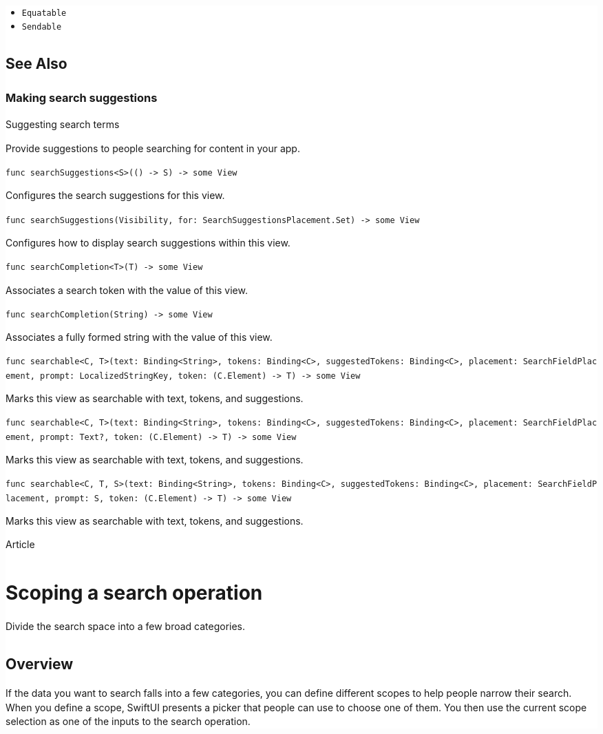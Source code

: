   * `Equatable`
  * `Sendable`

## See Also

### Making search suggestions

Suggesting search terms

Provide suggestions to people searching for content in your app.

`func searchSuggestions<S>(() -> S) -> some View`

Configures the search suggestions for this view.

`func searchSuggestions(Visibility, for: SearchSuggestionsPlacement.Set) ->
some View`

Configures how to display search suggestions within this view.

`func searchCompletion<T>(T) -> some View`

Associates a search token with the value of this view.

`func searchCompletion(String) -> some View`

Associates a fully formed string with the value of this view.

`func searchable<C, T>(text: Binding<String>, tokens: Binding<C>,
suggestedTokens: Binding<C>, placement: SearchFieldPlacement, prompt:
LocalizedStringKey, token: (C.Element) -> T) -> some View`

Marks this view as searchable with text, tokens, and suggestions.

`func searchable<C, T>(text: Binding<String>, tokens: Binding<C>,
suggestedTokens: Binding<C>, placement: SearchFieldPlacement, prompt: Text?,
token: (C.Element) -> T) -> some View`

Marks this view as searchable with text, tokens, and suggestions.

`func searchable<C, T, S>(text: Binding<String>, tokens: Binding<C>,
suggestedTokens: Binding<C>, placement: SearchFieldPlacement, prompt: S,
token: (C.Element) -> T) -> some View`

Marks this view as searchable with text, tokens, and suggestions.

Article

# Scoping a search operation

Divide the search space into a few broad categories.

## Overview

If the data you want to search falls into a few categories, you can define
different scopes to help people narrow their search. When you define a scope,
SwiftUI presents a picker that people can use to choose one of them. You then
use the current scope selection as one of the inputs to the search operation.

